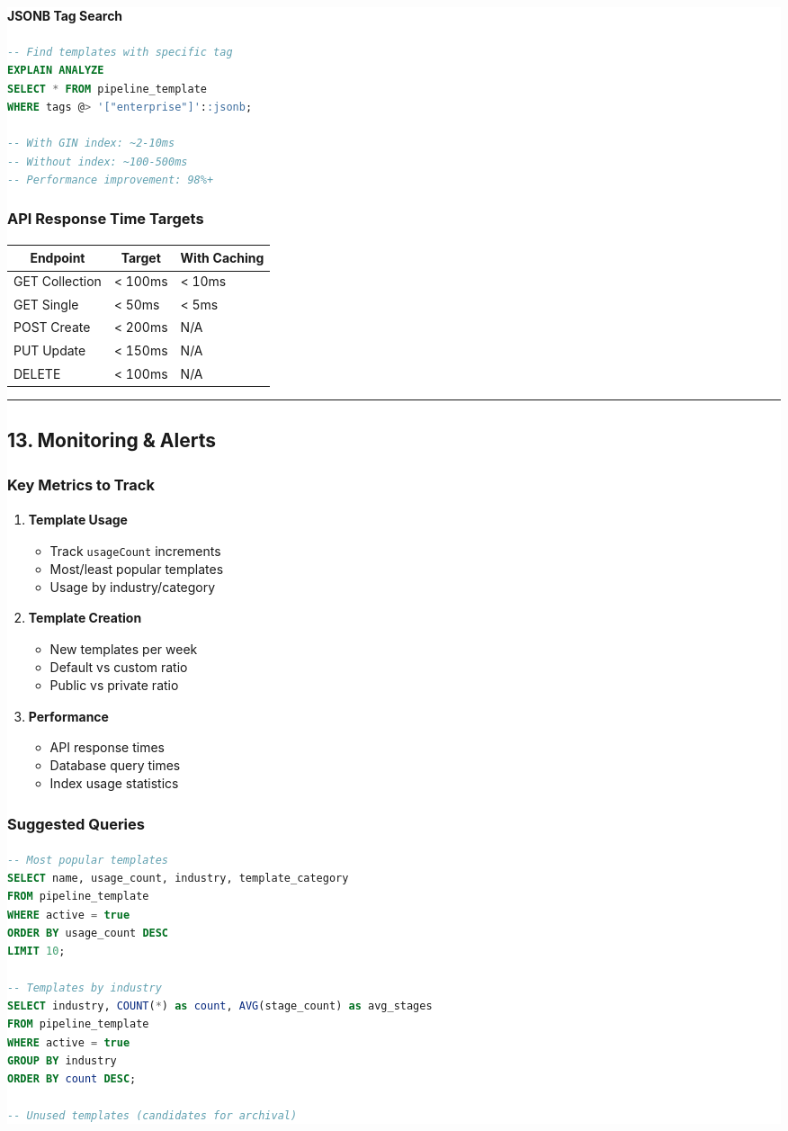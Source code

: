 #### JSONB Tag Search
```sql
-- Find templates with specific tag
EXPLAIN ANALYZE
SELECT * FROM pipeline_template
WHERE tags @> '["enterprise"]'::jsonb;

-- With GIN index: ~2-10ms
-- Without index: ~100-500ms
-- Performance improvement: 98%+
```

### API Response Time Targets

| Endpoint | Target | With Caching |
|----------|--------|--------------|
| GET Collection | < 100ms | < 10ms |
| GET Single | < 50ms | < 5ms |
| POST Create | < 200ms | N/A |
| PUT Update | < 150ms | N/A |
| DELETE | < 100ms | N/A |

---

## 13. Monitoring & Alerts

### Key Metrics to Track

1. **Template Usage**
   - Track `usageCount` increments
   - Most/least popular templates
   - Usage by industry/category

2. **Template Creation**
   - New templates per week
   - Default vs custom ratio
   - Public vs private ratio

3. **Performance**
   - API response times
   - Database query times
   - Index usage statistics

### Suggested Queries

```sql
-- Most popular templates
SELECT name, usage_count, industry, template_category
FROM pipeline_template
WHERE active = true
ORDER BY usage_count DESC
LIMIT 10;

-- Templates by industry
SELECT industry, COUNT(*) as count, AVG(stage_count) as avg_stages
FROM pipeline_template
WHERE active = true
GROUP BY industry
ORDER BY count DESC;

-- Unused templates (candidates for archival)
```